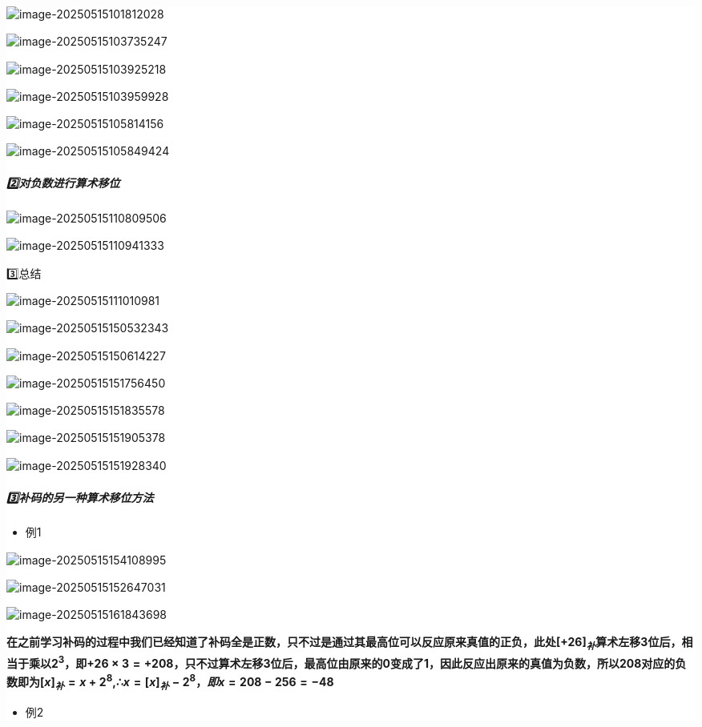 ![image-20250515101812028](httpss://img.tynote.cn/img/typora/20250515101812676.png#400h)

![image-20250515103735247](httpss://img.tynote.cn/img/typora/20250515103735684.png#400h)

![image-20250515103925218](httpss://img.tynote.cn/img/typora/20250515103925775.png#400h)

![image-20250515103959928](httpss://img.tynote.cn/img/typora/20250515104000510.png#400h)

![image-20250515105814156](httpss://img.tynote.cn/img/typora/20250515105814753.png#400h)

![image-20250515105849424](httpss://img.tynote.cn/img/typora/20250515105850023.png#400h)

##### 2️⃣对负数进行算术移位

![image-20250515110809506](httpss://img.tynote.cn/img/typora/20250515110810157.png#400h)

![image-20250515110941333](httpss://img.tynote.cn/img/typora/20250515110942019.png#400h)

3️⃣总结

![image-20250515111010981](httpss://img.tynote.cn/img/typora/20250515111011628.png#400h)

![image-20250515150532343](httpss://img.tynote.cn/img/typora/20250515150533023.png#400h)



![image-20250515150614227](httpss://img.tynote.cn/img/typora/20250515150614932.png#400h)

![image-20250515151756450](httpss://img.tynote.cn/img/typora/20250515151757166.png#400h)

![image-20250515151835578](httpss://img.tynote.cn/img/typora/20250515151836285.png#400h)

![image-20250515151905378](httpss://img.tynote.cn/img/typora/20250515151906067.png#400h)

![image-20250515151928340](httpss://img.tynote.cn/img/typora/20250515151929049.png#400h)

##### 3️⃣补码的另一种算术移位方法

- 例1

![image-20250515154108995](httpss://img.tynote.cn/img/typora/20250515154109638.png#400h)

![image-20250515152647031](httpss://img.tynote.cn/img/typora/20250515152647693.png#400h)



![image-20250515161843698](httpss://img.tynote.cn/img/typora/20250515161844264.png)

**在之前学习补码的过程中我们已经知道了补码全是正数，只不过是通过其最高位可以反应原来真值的正负，此处$[+26]_补$算术左移3位后，相当于乘以$2^3$，即$+26×3=+208$，只不过算术左移3位后，最高位由原来的0变成了1，因此反应出原来的真值为负数，所以208对应的负数即为$[x]_补=x+2^8,\therefore x=[x]_补-2^8，即x=208-256=-48$**

- 例2
